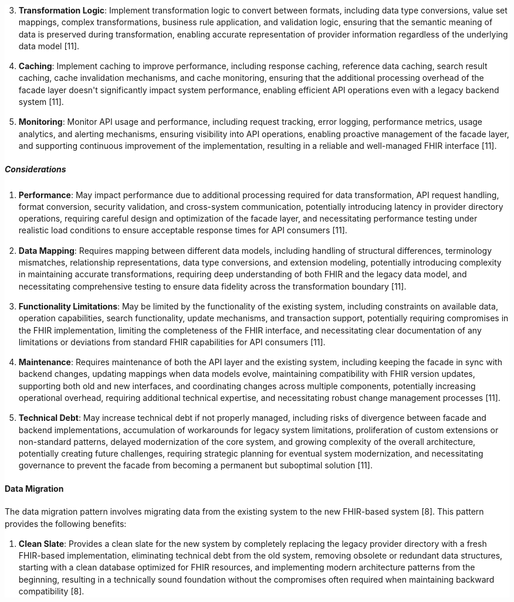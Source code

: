 3. **Transformation Logic**: Implement transformation logic to convert between formats, including data type conversions, value set mappings, complex transformations, business rule application, and validation logic, ensuring that the semantic meaning of data is preserved during transformation, enabling accurate representation of provider information regardless of the underlying data model [11].

4. **Caching**: Implement caching to improve performance, including response caching, reference data caching, search result caching, cache invalidation mechanisms, and cache monitoring, ensuring that the additional processing overhead of the facade layer doesn't significantly impact system performance, enabling efficient API operations even with a legacy backend system [11].

5. **Monitoring**: Monitor API usage and performance, including request tracking, error logging, performance metrics, usage analytics, and alerting mechanisms, ensuring visibility into API operations, enabling proactive management of the facade layer, and supporting continuous improvement of the implementation, resulting in a reliable and well-managed FHIR interface [11].

##### Considerations

1. **Performance**: May impact performance due to additional processing required for data transformation, API request handling, format conversion, security validation, and cross-system communication, potentially introducing latency in provider directory operations, requiring careful design and optimization of the facade layer, and necessitating performance testing under realistic load conditions to ensure acceptable response times for API consumers [11].

2. **Data Mapping**: Requires mapping between different data models, including handling of structural differences, terminology mismatches, relationship representations, data type conversions, and extension modeling, potentially introducing complexity in maintaining accurate transformations, requiring deep understanding of both FHIR and the legacy data model, and necessitating comprehensive testing to ensure data fidelity across the transformation boundary [11].

3. **Functionality Limitations**: May be limited by the functionality of the existing system, including constraints on available data, operation capabilities, search functionality, update mechanisms, and transaction support, potentially requiring compromises in the FHIR implementation, limiting the completeness of the FHIR interface, and necessitating clear documentation of any limitations or deviations from standard FHIR capabilities for API consumers [11].

4. **Maintenance**: Requires maintenance of both the API layer and the existing system, including keeping the facade in sync with backend changes, updating mappings when data models evolve, maintaining compatibility with FHIR version updates, supporting both old and new interfaces, and coordinating changes across multiple components, potentially increasing operational overhead, requiring additional technical expertise, and necessitating robust change management processes [11].

5. **Technical Debt**: May increase technical debt if not properly managed, including risks of divergence between facade and backend implementations, accumulation of workarounds for legacy system limitations, proliferation of custom extensions or non-standard patterns, delayed modernization of the core system, and growing complexity of the overall architecture, potentially creating future challenges, requiring strategic planning for eventual system modernization, and necessitating governance to prevent the facade from becoming a permanent but suboptimal solution [11].

#### Data Migration

The data migration pattern involves migrating data from the existing system to the new FHIR-based system [8]. This pattern provides the following benefits:

1. **Clean Slate**: Provides a clean slate for the new system by completely replacing the legacy provider directory with a fresh FHIR-based implementation, eliminating technical debt from the old system, removing obsolete or redundant data structures, starting with a clean database optimized for FHIR resources, and implementing modern architecture patterns from the beginning, resulting in a technically sound foundation without the compromises often required when maintaining backward compatibility [8].
